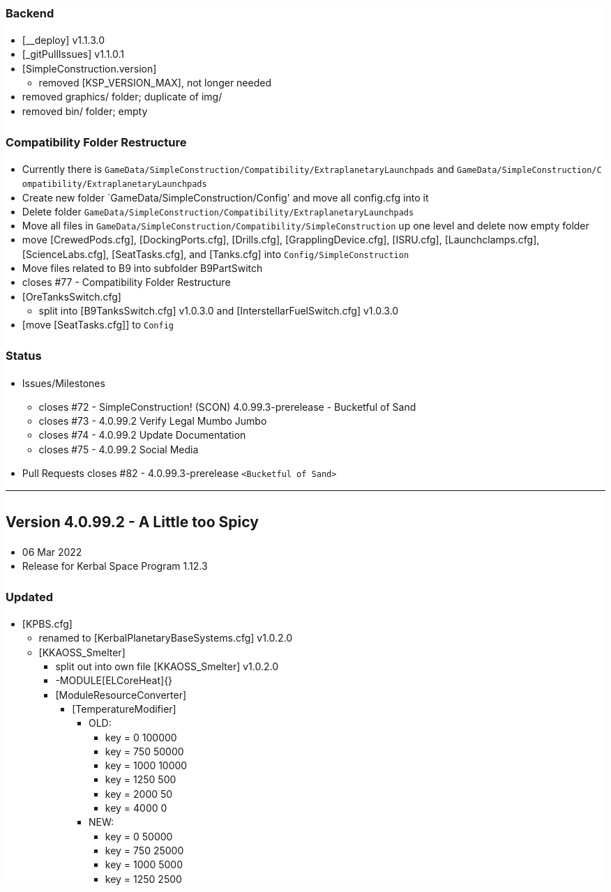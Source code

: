 ### Backend

* [__deploy] v1.1.3.0
* [_gitPullIssues] v1.1.0.1
* [SimpleConstruction.version]
  * removed [KSP_VERSION_MAX], not longer needed
* removed graphics/ folder; duplicate of img/
* removed bin/ folder; empty

### Compatibility Folder Restructure

* Currently there is `GameData/SimpleConstruction/Compatibility/ExtraplanetaryLaunchpads` and `GameData/SimpleConstruction/Compatibility/ExtraplanetaryLaunchpads`
* Create new folder `GameData/SimpleConstruction/Config' and move all config.cfg into it
* Delete folder `GameData/SimpleConstruction/Compatibility/ExtraplanetaryLaunchpads`
* Move all files in `GameData/SimpleConstruction/Compatibility/SimpleConstruction` up one level and delete now empty folder
* move [CrewedPods.cfg], [DockingPorts.cfg], [Drills.cfg], [GrapplingDevice.cfg], [ISRU.cfg], [Launchclamps.cfg], [ScienceLabs.cfg], [SeatTasks.cfg], and [Tanks.cfg] into `Config/SimpleConstruction`
* Move files related to B9 into subfolder B9PartSwitch
* closes #77 - Compatibility Folder Restructure
* [OreTanksSwitch.cfg]
  * split into [B9TanksSwitch.cfg] v1.0.3.0 and [InterstellarFuelSwitch.cfg] v1.0.3.0
* [move [SeatTasks.cfg]] to `Config`

### Status

* Issues/Milestones
  * closes #72 - SimpleConstruction! (SCON) 4.0.99.3-prerelease - Bucketful of Sand
  * closes #73 - 4.0.99.2 Verify Legal Mumbo Jumbo
  * closes #74 - 4.0.99.2 Update Documentation
  * closes #75 - 4.0.99.2 Social Media

* Pull Requests
  closes #82 - 4.0.99.3-prerelease `<Bucketful of Sand>`

---

## Version 4.0.99.2 - A Little too Spicy

* 06 Mar 2022
* Release for Kerbal Space Program 1.12.3

### Updated
  
* [KPBS.cfg]
  * renamed to [KerbalPlanetaryBaseSystems.cfg] v1.0.2.0
  * [KKAOSS_Smelter]
    * split out into own file [KKAOSS_Smelter] v1.0.2.0
    * -MODULE[ELCoreHeat]{}
    * [ModuleResourceConverter]
      * [TemperatureModifier]
        * OLD:
          * key = 0 100000
          * key = 750 50000
          * key = 1000 10000
          * key = 1250 500
          * key = 2000 50
          * key = 4000 0
        * NEW:
          * key = 0 50000
          * key = 750 25000
          * key = 1000 5000
          * key = 1250 2500

[CRSFG:url]: https://www.curseforge.com/kerbal/ksp-mods/SimpleConstruction "CurseForge"